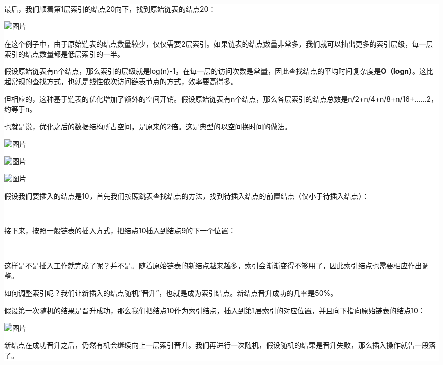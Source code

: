 

最后，我们顺着第1层索引的结点20向下，找到原始链表的结点20：



![图片](https://mmbiz.qpic.cn/mmbiz_png/NtO5sialJZGooECahCzhheRjQtx8QIHqS7wFr1XsApK8AVnNax38PBMz9hVX758DsY78EVjibNYqCp2CLwhYY9hw/640?wx_fmt=png&wxfrom=5&wx_lazy=1&wx_co=1)



在这个例子中，由于原始链表的结点数量较少，仅仅需要2层索引。如果链表的结点数量非常多，我们就可以抽出更多的索引层级，每一层索引的结点数量都是低层索引的一半。



假设原始链表有n个结点，那么索引的层级就是log(n)-1，在每一层的访问次数是常量，因此查找结点的平均时间复杂度是**O（logn）**。这比起常规的查找方式，也就是线性依次访问链表节点的方式，效率要高得多。



但相应的，这种基于链表的优化增加了额外的空间开销。假设原始链表有n个结点，那么各层索引的结点总数是n/2+n/4+n/8+n/16+......2，约等于n。



也就是说，优化之后的数据结构所占空间，是原来的2倍。这是典型的以空间换时间的做法。

![图片](https://mmbiz.qpic.cn/mmbiz_png/NtO5sialJZGp0JbsFQ8BB7fnrer61VWPvAG1U9bkAjEAI4NNExNZf53AWaK2Jtmkv5jicYYIcq8r7wpibZHX79thw/640?wx_fmt=png&wxfrom=5&wx_lazy=1&wx_co=1)



![图片](https://mmbiz.qpic.cn/mmbiz_png/NtO5sialJZGp0JbsFQ8BB7fnrer61VWPvjTapu4Ltvvicu2ZbMhIACHOZ62FIaYpSYVhoA9CZm48ZsC54KFSgmFg/640?wx_fmt=png&wxfrom=5&wx_lazy=1&wx_co=1)

![图片](https://mmbiz.qpic.cn/mmbiz_png/NtO5sialJZGp0JbsFQ8BB7fnrer61VWPvUe1Mb55tbh01iccEcLM4zeLWqLXF8bfvtx7C1XpyPDGhctkhOSF3iaaQ/640?wx_fmt=png&wxfrom=5&wx_lazy=1&wx_co=1)



假设我们要插入的结点是10，首先我们按照跳表查找结点的方法，找到待插入结点的前置结点（仅小于待插入结点）：



![图片](data:image/gif;base64,iVBORw0KGgoAAAANSUhEUgAAAAEAAAABCAYAAAAfFcSJAAAADUlEQVQImWNgYGBgAAAABQABh6FO1AAAAABJRU5ErkJggg==)



接下来，按照一般链表的插入方式，把结点10插入到结点9的下一个位置：



![图片](data:image/gif;base64,iVBORw0KGgoAAAANSUhEUgAAAAEAAAABCAYAAAAfFcSJAAAADUlEQVQImWNgYGBgAAAABQABh6FO1AAAAABJRU5ErkJggg==)



这样是不是插入工作就完成了呢？并不是。随着原始链表的新结点越来越多，索引会渐渐变得不够用了，因此索引结点也需要相应作出调整。



如何调整索引呢？我们让新插入的结点随机“晋升”，也就是成为索引结点。新结点晋升成功的几率是50%。



假设第一次随机的结果是晋升成功，那么我们把结点10作为索引结点，插入到第1层索引的对应位置，并且向下指向原始链表的结点10：



![图片](https://mmbiz.qpic.cn/mmbiz_png/NtO5sialJZGp0JbsFQ8BB7fnrer61VWPvSCd81E2kuBrzBXic8O3n6cmdiaAaicFtbnzBA8ZicnIqSEyRMzRuT8qIoQ/640?wx_fmt=png&wxfrom=5&wx_lazy=1&wx_co=1)



新结点在成功晋升之后，仍然有机会继续向上一层索引晋升。我们再进行一次随机，假设随机的结果是晋升失败，那么插入操作就告一段落了。
